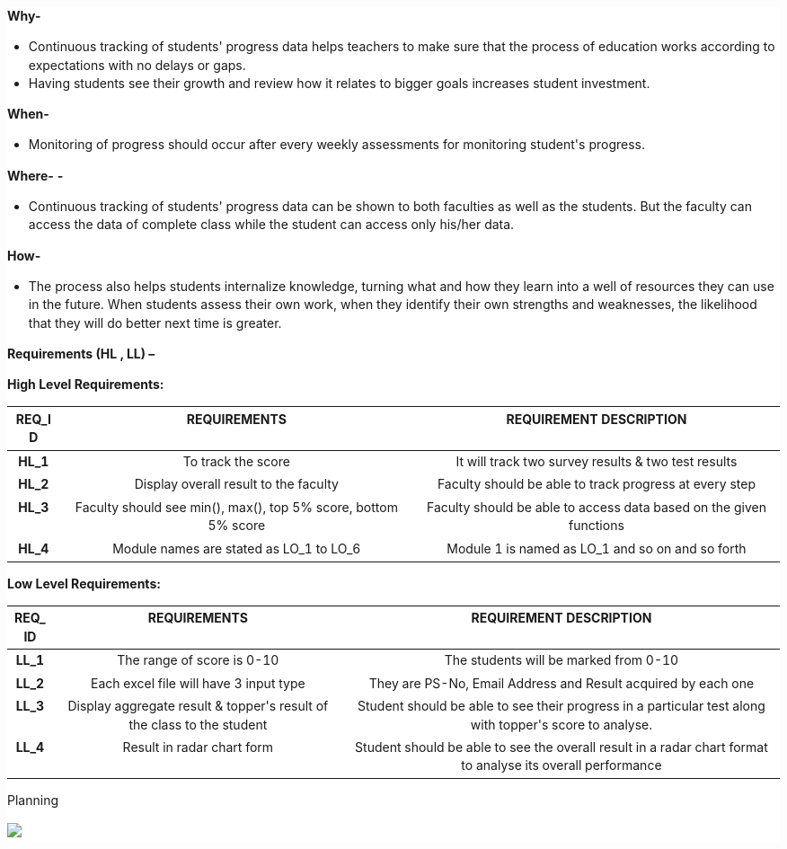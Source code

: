 **Why-**

- Continuous tracking of students' progress data helps teachers to make sure that the process of education works according to expectations with no delays or gaps.
- Having students see their growth and review how it relates to bigger goals increases student investment.

**When-**

- Monitoring of progress should occur after every weekly assessments for monitoring student's progress. 

**Where-** **-**

- Continuous tracking of students' progress data can be shown to both faculties as well as the students. But the faculty can access the data of complete class while the student can access only his/her data. 

**How-**

- The process also helps students internalize knowledge, turning what and how they learn into a well of resources they can use in the future. When students assess their own work, when they identify their own strengths and weaknesses, the likelihood that they will do better next time is greater. 

**Requirements (HL , LL) –**

**High Level Requirements:**

|**REQ\_ID**|**REQUIREMENTS**|**REQUIREMENT DESCRIPTION**|
| :-: | :-: | :-: |
|**HL\_1**|To track the score|It will track two survey results & two test results|
|**HL\_2**|Display overall result to the faculty|Faculty should be able to track progress at every step|
|**HL\_3**|Faculty should see min(), max(), top 5% score, bottom 5% score|Faculty should be able to access data based on the given functions|
|**HL\_4**|Module names are stated as LO\_1 to LO\_6|Module 1 is named as LO\_1 and so on and so forth|
**Low Level Requirements:**

|**REQ\_ID**|**REQUIREMENTS**|**REQUIREMENT DESCRIPTION**|
| :-: | :-: | :-: |
|**LL\_1**|The range of score is 0-10|The students will be marked from 0-10|
|**LL\_2**|Each excel file will have 3 input type|They are PS-No, Email Address and Result acquired by each one|
|**LL\_3**|Display aggregate result & topper's result of the class to the student|Student should be able to see their progress in a particular test along with topper's score to analyse.|
|**LL\_4**|Result in radar chart form|Student should be able to see the overall result in a radar chart format to analyse its overall performance|


Planning




![](https://github.com/99003654/App_for_student/blob/main/GANNT%20CHART.PNG)			
